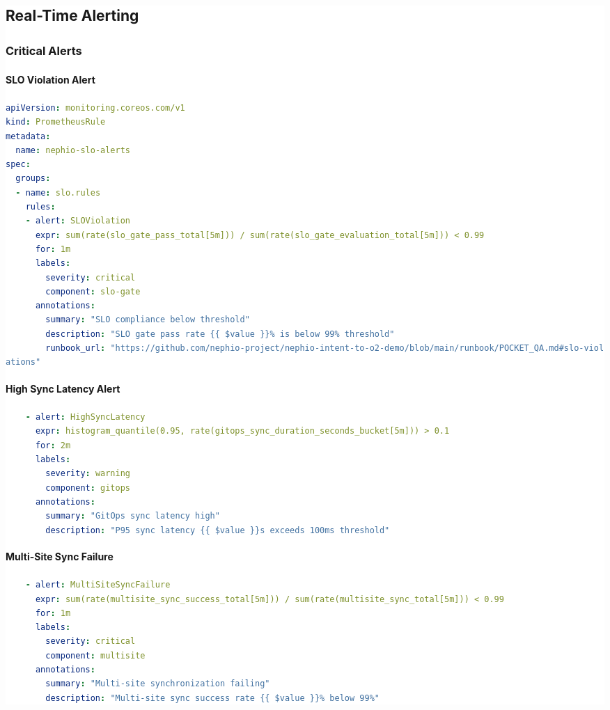 ## Real-Time Alerting

### Critical Alerts

#### **SLO Violation Alert**
```yaml
apiVersion: monitoring.coreos.com/v1
kind: PrometheusRule
metadata:
  name: nephio-slo-alerts
spec:
  groups:
  - name: slo.rules
    rules:
    - alert: SLOViolation
      expr: sum(rate(slo_gate_pass_total[5m])) / sum(rate(slo_gate_evaluation_total[5m])) < 0.99
      for: 1m
      labels:
        severity: critical
        component: slo-gate
      annotations:
        summary: "SLO compliance below threshold"
        description: "SLO gate pass rate {{ $value }}% is below 99% threshold"
        runbook_url: "https://github.com/nephio-project/nephio-intent-to-o2-demo/blob/main/runbook/POCKET_QA.md#slo-violations"
```

#### **High Sync Latency Alert**
```yaml
    - alert: HighSyncLatency
      expr: histogram_quantile(0.95, rate(gitops_sync_duration_seconds_bucket[5m])) > 0.1
      for: 2m
      labels:
        severity: warning
        component: gitops
      annotations:
        summary: "GitOps sync latency high"
        description: "P95 sync latency {{ $value }}s exceeds 100ms threshold"
```

#### **Multi-Site Sync Failure**
```yaml
    - alert: MultiSiteSyncFailure
      expr: sum(rate(multisite_sync_success_total[5m])) / sum(rate(multisite_sync_total[5m])) < 0.99
      for: 1m
      labels:
        severity: critical
        component: multisite
      annotations:
        summary: "Multi-site synchronization failing"
        description: "Multi-site sync success rate {{ $value }}% below 99%"
```
